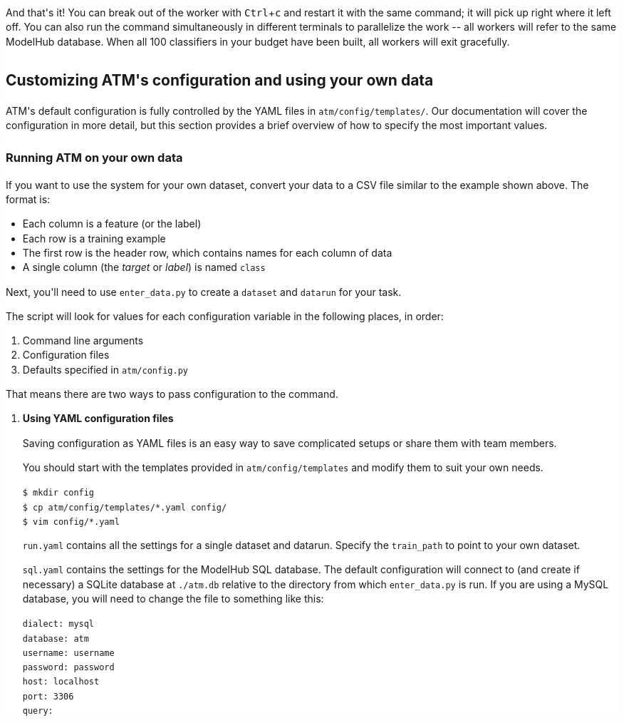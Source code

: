 And that's it! You can break out of the worker with <kbd>Ctrl</kbd>+<kbd>c</kbd> and restart it with the same command; it will pick up right where it left off. You can also run the command simultaneously in different terminals to parallelize the work -- all workers will refer to the same ModelHub database. When all 100 classifiers in your budget have been built, all workers will exit gracefully.

## Customizing ATM's configuration and using your own data

ATM's default configuration is fully controlled by the YAML files in ``atm/config/templates/``. Our documentation will cover the configuration in more detail, but this section provides a brief overview of how to specify the most important values.

### Running ATM on your own data

If you want to use the system for your own dataset, convert your data to a CSV file similar to the example shown above. The format is:
 * Each column is a feature (or the label)
 * Each row is a training example
 * The first row is the header row, which contains names for each column of data
 * A single column (the *target* or *label*) is named ``class``

Next, you'll need to use `enter_data.py` to create a `dataset` and `datarun` for your task.

The script will look for values for each configuration variable in the following places, in order:
1. Command line arguments
2. Configuration files
3. Defaults specified in `atm/config.py`

That means there are two ways to pass configuration to the command.

1. **Using YAML configuration files**

   Saving configuration as YAML files is an easy way to save complicated setups or share them with team members.

   You should start with the templates provided in `atm/config/templates` and modify them to suit your own needs.
   ```
   $ mkdir config
   $ cp atm/config/templates/*.yaml config/
   $ vim config/*.yaml
   ```

   `run.yaml` contains all the settings for a single dataset and datarun.  Specify the `train_path` to point to your own dataset.

   `sql.yaml` contains the settings for the ModelHub SQL database. The default configuration will connect to (and create if necessary) a SQLite database at `./atm.db` relative to the directory from which `enter_data.py` is run. If you are using a MySQL database, you will need to change the file to something like this:
   ```
   dialect: mysql
   database: atm
   username: username
   password: password
   host: localhost
   port: 3306
   query:
   ```

